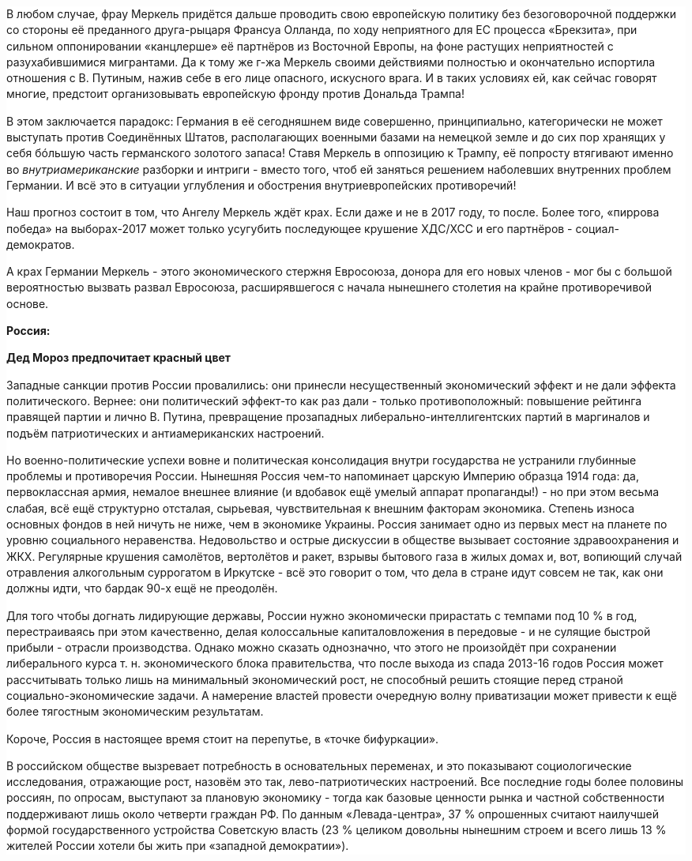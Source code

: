 В любом случае, фрау Меркель придётся дальше проводить свою европейскую политику без безоговорочной поддержки со стороны её преданного друга-рыцаря Франсуа Олланда, по ходу неприятного для ЕС процесса «Брекзита», при сильном оппонировании «канцлерше» её партнёров из Восточной Европы, на фоне растущих неприятностей с разухабившимися мигрантами. Да к тому же г-жа Меркель своими действиями полностью и окончательно испортила отношения с В. Путиным, нажив себе в его лице опасного, искусного врага. И в таких условиях ей, как сейчас говорят многие, предстоит организовывать европейскую фронду против Дональда Трампа!

В этом заключается парадокс: Германия в её сегодняшнем виде совершенно, принципиально, категорически не может выступать против Соединённых Штатов, располагающих военными базами на немецкой земле и до сих пор хранящих у себя бóльшую часть германского золотого запаса! Ставя Меркель в оппозицию к Трампу, её попросту втягивают именно во *внутриамериканские* разборки и интриги - вместо того, чтоб ей заняться решением наболевших внутренних проблем Германии. И всё это в ситуации углубления и обострения внутриевропейских противоречий!

Наш прогноз состоит в том, что Ангелу Меркель ждёт крах. Если даже и не в 2017 году, то после. Более того, «пиррова победа» на выборах-2017 может только усугубить последующее крушение ХДС/ХСС и его партнёров - социал-демократов.

А крах Германии Меркель - этого экономического стержня Евросоюза, донора для его новых членов - мог бы с большой вероятностью вызвать развал Евросоюза, расширявшегося с начала нынешнего столетия на крайне противоречивой основе.

**Россия:**

**Дед Мороз предпочитает красный цвет**

Западные санкции против России провалились: они принесли несущественный экономический эффект и не дали эффекта политического. Вернее: они политический эффект-то как раз дали - только противоположный: повышение рейтинга правящей партии и лично В. Путина, превращение прозападных либерально-интеллигентских партий в маргиналов и подъём патриотических и антиамериканских настроений.

Но военно-политические успехи вовне и политическая консолидация внутри государства не устранили глубинные проблемы и противоречия России. Нынешняя Россия чем-то напоминает царскую Империю образца 1914 года: да, первоклассная армия, немалое внешнее влияние (и вдобавок ещё умелый аппарат пропаганды!) - но при этом весьма слабая, всё ещё структурно отсталая, сырьевая, чувствительная к внешним факторам экономика. Степень износа основных фондов в ней ничуть не ниже, чем в экономике Украины. Россия занимает одно из первых мест на планете по уровню социального неравенства. Недовольство и острые дискуссии в обществе вызывает состояние здравоохранения и ЖКХ. Регулярные крушения самолётов, вертолётов и ракет, взрывы бытового газа в жилых домах и, вот, вопиющий случай отравления алкогольным суррогатом в Иркутске - всё это говорит о том, что дела в стране идут совсем не так, как они должны идти, что бардак 90-х ещё не преодолён.

Для того чтобы догнать лидирующие державы, России нужно экономически прирастать с темпами под 10 % в год, перестраиваясь при этом качественно, делая колоссальные капиталовложения в передовые - и не сулящие быстрой прибыли - отрасли производства. Однако можно сказать однозначно, что этого не произойдёт при сохранении либерального курса т. н. экономического блока правительства, что после выхода из спада 2013-16 годов Россия может рассчитывать только лишь на минимальный экономический рост, не способный решить стоящие перед страной социально-экономические задачи. А намерение властей провести очередную волну приватизации может привести к ещё более тягостным экономическим результатам.

Короче, Россия в настоящее время стоит на перепутье, в «точке бифуркации».

В российском обществе вызревает потребность в основательных переменах, и это показывают социологические исследования, отражающие рост, назовём это так, лево-патриотических настроений. Все последние годы более половины россиян, по опросам, выступают за плановую экономику - тогда как базовые ценности рынка и частной собственности поддерживают лишь около четверти граждан РФ. По данным «Левада-центра», 37 % опрошенных считают наилучшей формой государственного устройства Советскую власть (23 % целиком довольны нынешним строем и всего лишь 13 % жителей России хотели бы жить при «западной демократии»).

